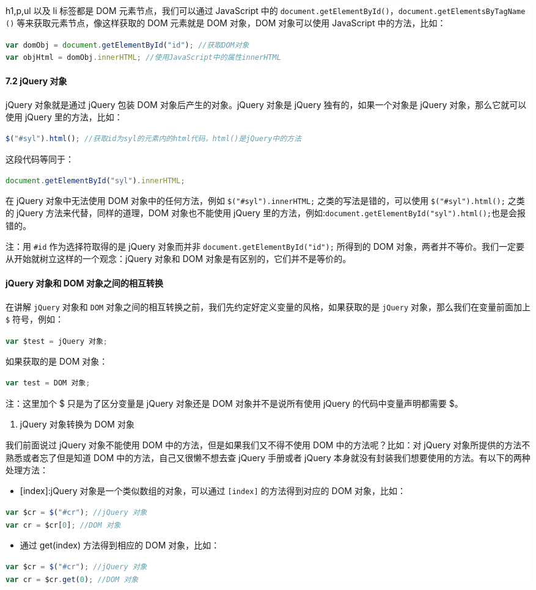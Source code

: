 h1,p,ul 以及 li 标签都是 DOM 元素节点，我们可以通过 JavaScript 中的 `document.getElementById()`，`document.getElementsByTagName()` 等来获取元素节点，像这样获取的 DOM 元素就是 DOM 对象，DOM 对象可以使用 JavaScript 中的方法，比如：

```js
var domObj = document.getElementById("id"); //获取DOM对象
var objHtml = domObj.innerHTML; //使用JavaScript中的属性innerHTML
```

#### 7.2 jQuery 对象

jQuery 对象就是通过 jQuery 包装 DOM 对象后产生的对象。jQuery 对象是 jQuery 独有的，如果一个对象是 jQuery 对象，那么它就可以使用 jQuery 里的方法，比如：

```js
$("#syl").html(); //获取id为syl的元素内的html代码，html()是jQuery中的方法
```

这段代码等同于：

```js
document.getElementById("syl").innerHTML;
```

在 jQuery 对象中无法使用 DOM 对象中的任何方法，例如 `$("#syl").innerHTML;` 之类的写法是错的，可以使用 `$("#syl").html();` 之类的 jQuery 方法来代替，同样的道理，DOM 对象也不能使用 jQuery 里的方法，例如:`document.getElementById("syl").html();`也是会报错的。

注：用 `#id` 作为选择符取得的是 jQuery 对象而并非 `document.getElementById("id");` 所得到的 DOM 对象，两者并不等价。我们一定要从开始就树立这样的一个观念：jQuery 对象和 DOM 对象是有区别的，它们并不是等价的。

#### jQuery 对象和 DOM 对象之间的相互转换

在讲解 `jQuery` 对象和 `DOM` 对象之间的相互转换之前，我们先约定好定义变量的风格，如果获取的是 `jQuery` 对象，那么我们在变量前面加上 `$` 符号，例如：

```js
var $test = jQuery 对象;
```

如果获取的是 DOM 对象：

```js
var test = DOM 对象;
```

注：这里加个 $ 只是为了区分变量是 jQuery 对象还是 DOM 对象并不是说所有使用 jQuery 的代码中变量声明都需要 $。

1. jQuery 对象转换为 DOM 对象

我们前面说过 jQuery 对象不能使用 DOM 中的方法，但是如果我们又不得不使用 DOM 中的方法呢？比如：对 jQuery 对象所提供的方法不熟悉或者忘了但是知道 DOM 中的方法，自己又很懒不想去查 jQuery 手册或者 jQuery 本身就没有封装我们想要使用的方法。有以下的两种处理方法：

- [index]:jQuery 对象是一个类似数组的对象，可以通过 `[index]` 的方法得到对应的 DOM 对象，比如：

```js
var $cr = $("#cr"); //jQuery 对象
var cr = $cr[0]; //DOM 对象
```

- 通过 get(index) 方法得到相应的 DOM 对象，比如：

```js
var $cr = $("#cr"); //jQuery 对象
var cr = $cr.get(0); //DOM 对象
```
